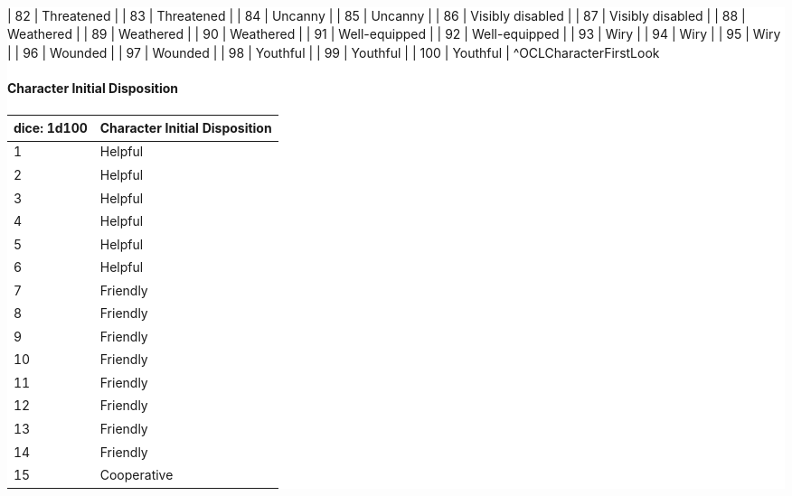 | 82 | Threatened |
| 83 | Threatened |
| 84 | Uncanny |
| 85 | Uncanny |
| 86 | Visibly disabled |
| 87 | Visibly disabled |
| 88 | Weathered |
| 89 | Weathered |
| 90 | Weathered |
| 91 | Well-equipped |
| 92 | Well-equipped |
| 93 | Wiry |
| 94 | Wiry |
| 95 | Wiry |
| 96 | Wounded |
| 97 | Wounded |
| 98 | Youthful |
| 99 | Youthful |
| 100 | Youthful |
^OCLCharacterFirstLook

#### Character Initial Disposition

| dice: 1d100 | Character Initial Disposition |
| --- | --- |
| 1 | Helpful |
| 2 | Helpful |
| 3 | Helpful |
| 4 | Helpful |
| 5 | Helpful |
| 6 | Helpful |
| 7 | Friendly |
| 8 | Friendly |
| 9 | Friendly |
| 10 | Friendly |
| 11 | Friendly |
| 12 | Friendly |
| 13 | Friendly |
| 14 | Friendly |
| 15 | Cooperative |